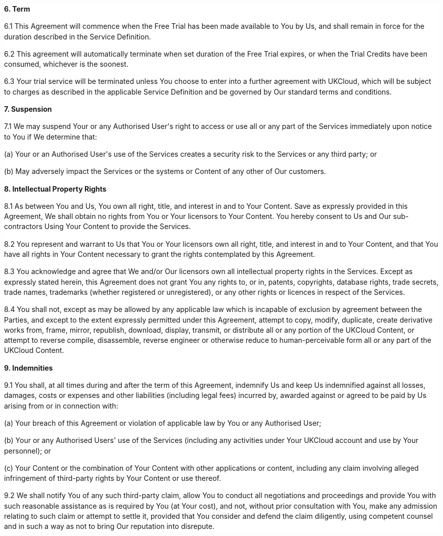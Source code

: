 **6. Term**

6.1 This Agreement will commence when the Free Trial has been made available to You by Us, and shall remain in force for the duration described in the Service Definition.

6.2 This agreement will automatically terminate when set duration of the Free Trial expires, or when the Trial Credits have been consumed, whichever is the soonest.

6.3 Your trial service will be terminated unless You choose to enter into a further agreement with UKCloud, which will be subject to charges as described in the applicable Service Definition and be governed by Our standard terms and conditions.

**7. Suspension**

7.1 We may suspend Your or any Authorised User's right to access or use all or any part of the Services immediately upon notice to You if We determine that:

(a) Your or an Authorised User's use of the Services creates a security risk to the Services or any third party; or

(b) May adversely impact the Services or the systems or Content of any other of Our customers.

**8. Intellectual Property Rights**

8.1 As between You and Us, You own all right, title, and interest in and to Your Content. Save as expressly provided in this Agreement, We shall obtain no rights from You or Your licensors to Your Content. You hereby consent to Us and Our sub-contractors Using Your Content to provide the Services.

8.2 You represent and warrant to Us that You or Your licensors own all right, title, and interest in and to Your Content, and that You have all rights in Your Content necessary to grant the rights contemplated by this Agreement.

8.3 You acknowledge and agree that We and/or Our licensors own all intellectual property rights in the Services. Except as expressly stated herein, this Agreement does not grant You any rights to, or in, patents, copyrights, database rights, trade secrets, trade names, trademarks (whether registered or unregistered), or any other rights or licences in respect of the Services.

8.4 You shall not, except as may be allowed by any applicable law which is incapable of exclusion by agreement between the Parties, and except to the extent expressly permitted under this Agreement, attempt to copy, modify, duplicate, create derivative works from, frame, mirror, republish, download, display, transmit, or distribute all or any portion of the UKCloud Content, or attempt to reverse compile, disassemble, reverse engineer or otherwise reduce to human-perceivable form all or any part of the UKCloud Content.

**9. Indemnities**

9.1 You shall, at all times during and after the term of this Agreement, indemnify Us and keep Us indemnified against all losses, damages, costs or expenses and other liabilities (including legal fees) incurred by, awarded against or agreed to be paid by Us arising from or in connection with:

(a) Your breach of this Agreement or violation of applicable law by You or any Authorised User;

(b) Your or any Authorised Users' use of the Services (including any activities under Your UKCloud account and use by Your personnel); or

(c) Your Content or the combination of Your Content with other applications or content, including any claim involving alleged infringement of third-party rights by Your Content or use thereof.

9.2 We shall notify You of any such third-party claim, allow You to conduct all negotiations and proceedings and provide You with such reasonable assistance as is required by You (at Your cost), and not, without prior consultation with You, make any admission relating to such claim or attempt to settle it, provided that You consider and defend the claim diligently, using competent counsel and in such a way as not to bring Our reputation into disrepute.
